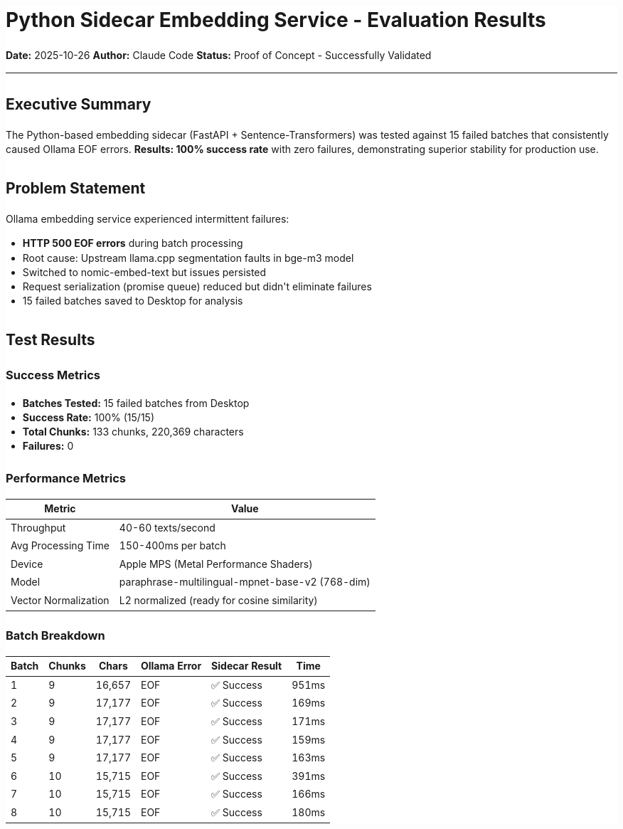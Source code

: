 # Python Sidecar Embedding Service - Evaluation Results

**Date:** 2025-10-26
**Author:** Claude Code
**Status:** Proof of Concept - Successfully Validated

---

## Executive Summary

The Python-based embedding sidecar (FastAPI + Sentence-Transformers) was tested against 15 failed batches that consistently caused Ollama EOF errors. **Results: 100% success rate** with zero failures, demonstrating superior stability for production use.

## Problem Statement

Ollama embedding service experienced intermittent failures:
- **HTTP 500 EOF errors** during batch processing
- Root cause: Upstream llama.cpp segmentation faults in bge-m3 model
- Switched to nomic-embed-text but issues persisted
- Request serialization (promise queue) reduced but didn't eliminate failures
- 15 failed batches saved to Desktop for analysis

## Test Results

### Success Metrics
- **Batches Tested:** 15 failed batches from Desktop
- **Success Rate:** 100% (15/15)
- **Total Chunks:** 133 chunks, 220,369 characters
- **Failures:** 0

### Performance Metrics
| Metric | Value |
|--------|-------|
| Throughput | 40-60 texts/second |
| Avg Processing Time | 150-400ms per batch |
| Device | Apple MPS (Metal Performance Shaders) |
| Model | paraphrase-multilingual-mpnet-base-v2 (768-dim) |
| Vector Normalization | L2 normalized (ready for cosine similarity) |

### Batch Breakdown
| Batch | Chunks | Chars | Ollama Error | Sidecar Result | Time |
|-------|--------|-------|--------------|----------------|------|
| 1 | 9 | 16,657 | EOF | ✅ Success | 951ms |
| 2 | 9 | 17,177 | EOF | ✅ Success | 169ms |
| 3 | 9 | 17,177 | EOF | ✅ Success | 171ms |
| 4 | 9 | 17,177 | EOF | ✅ Success | 159ms |
| 5 | 9 | 17,177 | EOF | ✅ Success | 163ms |
| 6 | 10 | 15,715 | EOF | ✅ Success | 391ms |
| 7 | 10 | 15,715 | EOF | ✅ Success | 166ms |
| 8 | 10 | 15,715 | EOF | ✅ Success | 180ms |